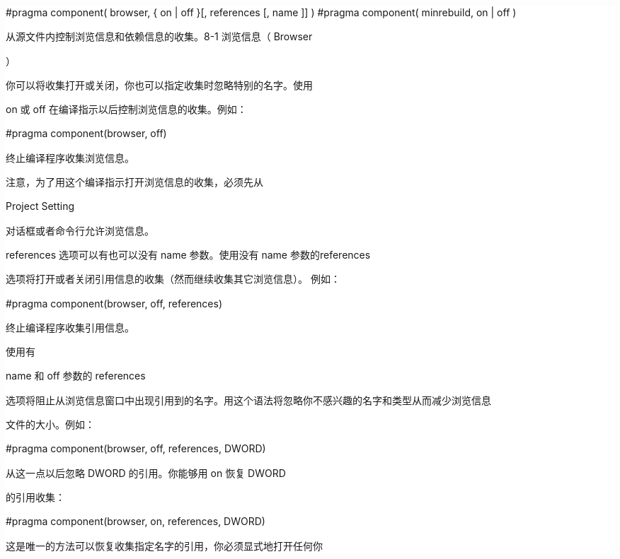

\#pragma component( browser, { on | off }[, references [, name ]] ) #pragma component( minrebuild, on | off )



从源文件内控制浏览信息和依赖信息的收集。8-1 浏览信息（ Browser

）



你可以将收集打开或关闭，你也可以指定收集时忽略特别的名字。使用 

on 或 off 在编译指示以后控制浏览信息的收集。例如： 

\#pragma component(browser, off)



终止编译程序收集浏览信息。



注意，为了用这个编译指示打开浏览信息的收集，必须先从 

Project Setting

对话框或者命令行允许浏览信息。



references 选项可以有也可以没有 name 参数。使用没有 name 参数的references 

选项将打开或者关闭引用信息的收集（然而继续收集其它浏览信息）。 例如：



\#pragma component(browser, off, references)



终止编译程序收集引用信息。



使用有 

name 和 off 参数的 references 

选项将阻止从浏览信息窗口中出现引用到的名字。用这个语法将忽略你不感兴趣的名字和类型从而减少浏览信息



文件的大小。例如：



\#pragma component(browser, off, references, DWORD)



从这一点以后忽略 DWORD 的引用。你能够用 on 恢复 DWORD 

的引用收集：



\#pragma component(browser, on, references, DWORD)



这是唯一的方法可以恢复收集指定名字的引用，你必须显式地打开任何你
